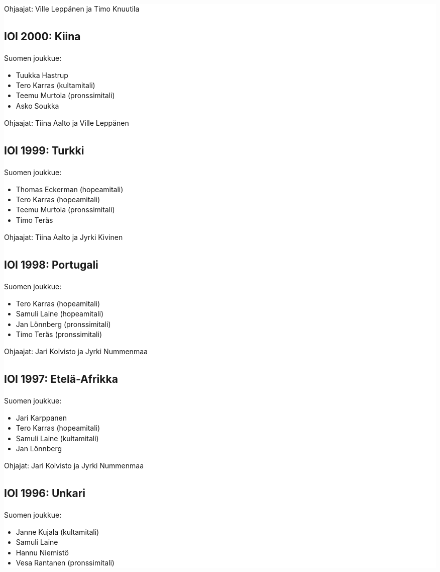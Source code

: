 
<p>Ohjaajat: Ville Leppänen ja Timo Knuutila</p>

<h2 id="v2000">IOI 2000: Kiina</h2>

<p>Suomen joukkue:</p>


* Tuukka Hastrup
* Tero Karras (kultamitali)
* Teemu Murtola (pronssimitali)
* Asko Soukka


<p>Ohjaajat: Tiina Aalto ja Ville Leppänen</p>

<h2 id="v1999">IOI 1999: Turkki</h2>

<p>Suomen joukkue:</p>


* Thomas Eckerman (hopeamitali)
* Tero Karras (hopeamitali)
* Teemu Murtola (pronssimitali)
* Timo Teräs


<p>Ohjaajat: Tiina Aalto ja Jyrki Kivinen</p>

<h2 id="v1998">IOI 1998: Portugali</h2>

<p>Suomen joukkue:</p>


* Tero Karras (hopeamitali)
* Samuli Laine (hopeamitali)
* Jan Lönnberg (pronssimitali)
* Timo Teräs (pronssimitali)


<p>Ohjaajat: Jari Koivisto ja Jyrki Nummenmaa</p>

<h2 id="v1997">IOI 1997: Etelä-Afrikka</h2>

<p>Suomen joukkue:</p>


* Jari Karppanen
* Tero Karras (hopeamitali)
* Samuli Laine (kultamitali)
* Jan Lönnberg


<p>Ohjajat: Jari Koivisto ja Jyrki Nummenmaa</p>

<h2 id="v1996">IOI 1996: Unkari</h2>

<p>Suomen joukkue:</p>


* Janne Kujala (kultamitali)
* Samuli Laine
* Hannu Niemistö
* Vesa Rantanen (pronssimitali)
